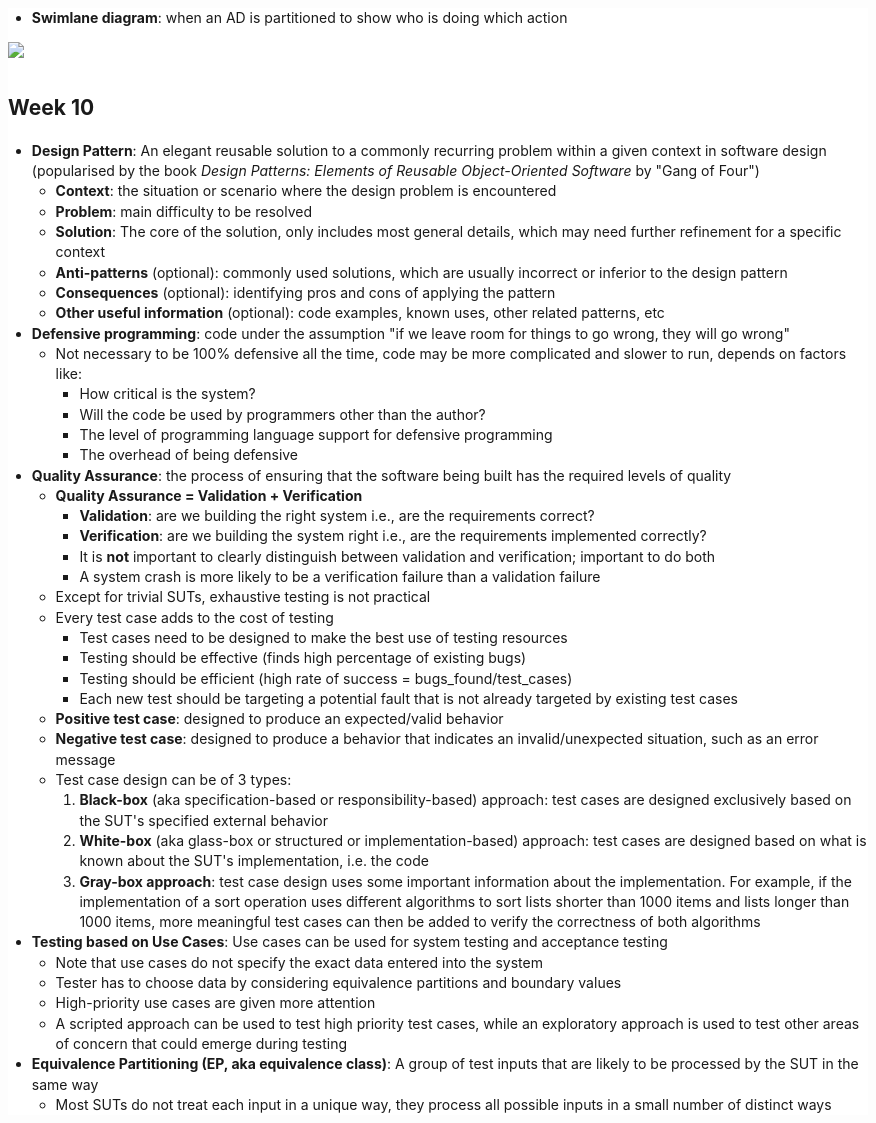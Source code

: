 
- **Swimlane diagram**: when an AD is partitioned to show who is doing which action

<img src="https://nus-cs2103-ay1920s2.github.io/website/book/uml/activityDiagrams/basicNotations/swimlanes/images/diagram.png" height="200" />

## Week 10

- **Design Pattern**: An elegant reusable solution to a commonly recurring problem within a given context in software design (popularised by the book _Design Patterns: Elements of Reusable Object-Oriented Software_ by "Gang of Four")
  - **Context**: the situation or scenario where the design problem is encountered
  - **Problem**: main difficulty to be resolved
  - **Solution**: The core of the solution, only includes most general details, which may need further refinement for a specific context
  - **Anti-patterns** (optional): commonly used solutions, which are usually incorrect or inferior to the design pattern
  - **Consequences** (optional): identifying pros and cons of applying the pattern
  - **Other useful information** (optional): code examples, known uses, other related patterns, etc
- **Defensive programming**: code under the assumption "if we leave room for things to go wrong, they will go wrong"
  - Not necessary to be 100% defensive all the time, code may be more complicated and slower to run, depends on factors like:
    - How critical is the system?
    - Will the code be used by programmers other than the author?
    - The level of programming language support for defensive programming
    - The overhead of being defensive
- **Quality Assurance**: the process of ensuring that the software being built has the required levels of quality
  - **Quality Assurance = Validation + Verification**
    - **Validation**: are we building the right system i.e., are the requirements correct?
    - **Verification**: are we building the system right i.e., are the requirements implemented correctly?
    - It is **not** important to clearly distinguish between validation and verification; important to do both
    - A system crash is more likely to be a verification failure than a validation failure
  - Except for trivial SUTs, exhaustive testing is not practical
  - Every test case adds to the cost of testing
    - Test cases need to be designed to make the best use of testing resources
    - Testing should be effective (finds high percentage of existing bugs)
    - Testing should be efficient (high rate of success = bugs_found/test_cases)
    - Each new test should be targeting a potential fault that is not already targeted by existing test cases
  - **Positive test case**: designed to produce an expected/valid behavior
  - **Negative test case**: designed to produce a behavior that indicates an invalid/unexpected situation, such as an error message
  - Test case design can be of 3 types:
    1. **Black-box** (aka specification-based or responsibility-based) approach: test cases are designed exclusively based on the SUT's specified external behavior
    2. **White-box** (aka glass-box or structured or implementation-based) approach: test cases are designed based on what is known about the SUT's implementation, i.e. the code
    3. **Gray-box approach**: test case design uses some important information about the implementation. For example, if the implementation of a sort operation uses different algorithms to sort lists shorter than 1000 items and lists longer than 1000 items, more meaningful test cases can then be added to verify the correctness of both algorithms
- **Testing based on Use Cases**: Use cases can be used for system testing and acceptance testing
  - Note that use cases do not specify the exact data entered into the system
  - Tester has to choose data by considering equivalence partitions and boundary values
  - High-priority use cases are given more attention
  - A scripted approach can be used to test high priority test cases, while an exploratory approach is used to test other areas of concern that could emerge during testing
- **Equivalence Partitioning (EP, aka equivalence class)**: A group of test inputs that are likely to be processed by the SUT in the same way
  - Most SUTs do not treat each input in a unique way, they process all possible inputs in a small number of distinct ways